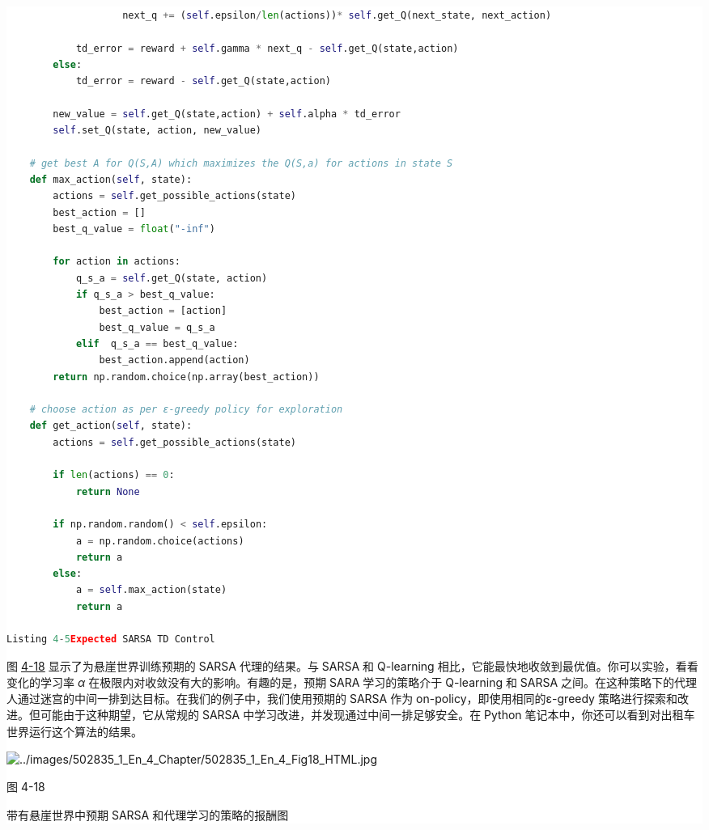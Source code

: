 ```py
                    next_q += (self.epsilon/len(actions))* self.get_Q(next_state, next_action)

            td_error = reward + self.gamma * next_q - self.get_Q(state,action)
        else:
            td_error = reward - self.get_Q(state,action)

        new_value = self.get_Q(state,action) + self.alpha * td_error
        self.set_Q(state, action, new_value)

    # get best A for Q(S,A) which maximizes the Q(S,a) for actions in state S
    def max_action(self, state):
        actions = self.get_possible_actions(state)
        best_action = []
        best_q_value = float("-inf")

        for action in actions:
            q_s_a = self.get_Q(state, action)
            if q_s_a > best_q_value:
                best_action = [action]
                best_q_value = q_s_a
            elif  q_s_a == best_q_value:
                best_action.append(action)
        return np.random.choice(np.array(best_action))

    # choose action as per ε-greedy policy for exploration
    def get_action(self, state):
        actions = self.get_possible_actions(state)

        if len(actions) == 0:
            return None

        if np.random.random() < self.epsilon:
            a = np.random.choice(actions)
            return a
        else:
            a = self.max_action(state)
            return a

Listing 4-5Expected SARSA TD Control

```

图 [4-18](#Fig18) 显示了为悬崖世界训练预期的 SARSA 代理的结果。与 SARSA 和 Q-learning 相比，它能最快地收敛到最优值。你可以实验，看看变化的学习率 *α* 在极限内对收敛没有大的影响。有趣的是，预期 SARA 学习的策略介于 Q-learning 和 SARSA 之间。在这种策略下的代理人通过迷宫的中间一排到达目标。在我们的例子中，我们使用预期的 SARSA 作为 on-policy，即使用相同的ε-greedy 策略进行探索和改进。但可能由于这种期望，它从常规的 SARSA 中学习改进，并发现通过中间一排足够安全。在 Python 笔记本中，你还可以看到对出租车世界运行这个算法的结果。

![../images/502835_1_En_4_Chapter/502835_1_En_4_Fig18_HTML.jpg](../images/502835_1_En_4_Chapter/502835_1_En_4_Fig18_HTML.jpg)

图 4-18

带有悬崖世界中预期 SARSA 和代理学习的策略的报酬图
